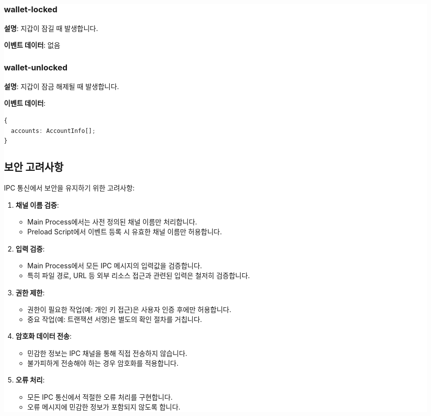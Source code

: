 ### wallet-locked

**설명**: 지갑이 잠길 때 발생합니다.

**이벤트 데이터**: 없음

### wallet-unlocked

**설명**: 지갑이 잠금 해제될 때 발생합니다.

**이벤트 데이터**:
```typescript
{
  accounts: AccountInfo[];
}
```

## 보안 고려사항

IPC 통신에서 보안을 유지하기 위한 고려사항:

1. **채널 이름 검증**:
   - Main Process에서는 사전 정의된 채널 이름만 처리합니다.
   - Preload Script에서 이벤트 등록 시 유효한 채널 이름만 허용합니다.

2. **입력 검증**:
   - Main Process에서 모든 IPC 메시지의 입력값을 검증합니다.
   - 특히 파일 경로, URL 등 외부 리소스 접근과 관련된 입력은 철저히 검증합니다.

3. **권한 제한**:
   - 권한이 필요한 작업(예: 개인 키 접근)은 사용자 인증 후에만 허용합니다.
   - 중요 작업(예: 트랜잭션 서명)은 별도의 확인 절차를 거칩니다.

4. **암호화 데이터 전송**:
   - 민감한 정보는 IPC 채널을 통해 직접 전송하지 않습니다.
   - 불가피하게 전송해야 하는 경우 암호화를 적용합니다.

5. **오류 처리**:
   - 모든 IPC 통신에서 적절한 오류 처리를 구현합니다.
   - 오류 메시지에 민감한 정보가 포함되지 않도록 합니다.
